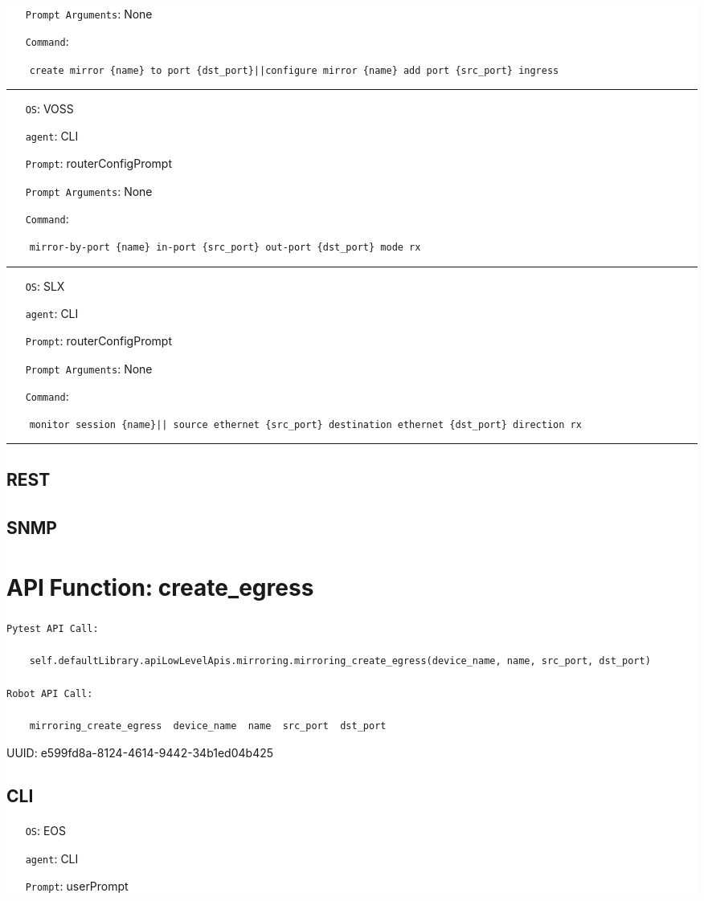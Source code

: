 &nbsp;&nbsp;&nbsp;&nbsp;&nbsp;&nbsp;`Prompt Arguments`: None

&nbsp;&nbsp;&nbsp;&nbsp;&nbsp;&nbsp;`Command`:

		create mirror {name} to port {dst_port}||configure mirror {name} add port {src_port} ingress

----------------------------------------------


&nbsp;&nbsp;&nbsp;&nbsp;&nbsp;&nbsp;`OS`: VOSS

&nbsp;&nbsp;&nbsp;&nbsp;&nbsp;&nbsp;`agent`: CLI

&nbsp;&nbsp;&nbsp;&nbsp;&nbsp;&nbsp;`Prompt`: routerConfigPrompt

&nbsp;&nbsp;&nbsp;&nbsp;&nbsp;&nbsp;`Prompt Arguments`: None

&nbsp;&nbsp;&nbsp;&nbsp;&nbsp;&nbsp;`Command`:

		mirror-by-port {name} in-port {src_port} out-port {dst_port} mode rx

----------------------------------------------


&nbsp;&nbsp;&nbsp;&nbsp;&nbsp;&nbsp;`OS`: SLX

&nbsp;&nbsp;&nbsp;&nbsp;&nbsp;&nbsp;`agent`: CLI

&nbsp;&nbsp;&nbsp;&nbsp;&nbsp;&nbsp;`Prompt`: routerConfigPrompt

&nbsp;&nbsp;&nbsp;&nbsp;&nbsp;&nbsp;`Prompt Arguments`: None

&nbsp;&nbsp;&nbsp;&nbsp;&nbsp;&nbsp;`Command`:

		monitor session {name}|| source ethernet {src_port} destination ethernet {dst_port} direction rx

----------------------------------------------


## REST
## SNMP
# API Function: create_egress
	Pytest API Call: 

		self.defaultLibrary.apiLowLevelApis.mirroring.mirroring_create_egress(device_name, name, src_port, dst_port)

	Robot API Call: 

		mirroring_create_egress  device_name  name  src_port  dst_port

UUID: e599fd8a-8124-4614-9442-34b1ed04b425
## CLI
&nbsp;&nbsp;&nbsp;&nbsp;&nbsp;&nbsp;`OS`: EOS

&nbsp;&nbsp;&nbsp;&nbsp;&nbsp;&nbsp;`agent`: CLI

&nbsp;&nbsp;&nbsp;&nbsp;&nbsp;&nbsp;`Prompt`: userPrompt
